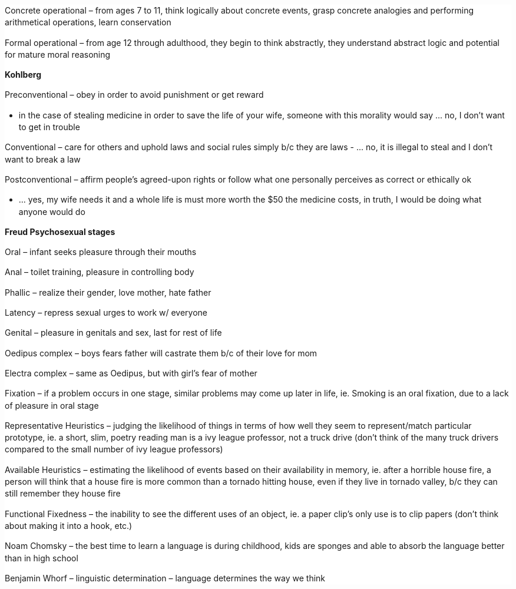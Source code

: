 Concrete operational – from ages 7 to 11, think logically about concrete events, grasp concrete analogies and performing arithmetical operations, learn conservation 

Formal operational – from age 12 through adulthood, they begin to think abstractly, they understand abstract logic and potential for mature moral reasoning 



**Kohlberg**

Preconventional – obey in order to avoid punishment or get reward 
- in the case of stealing medicine in order to save the life of your wife, someone with this morality would say ... no, I don’t want to get in trouble 

Conventional – care for others and uphold laws and social rules simply b/c they are laws - ... no, it is illegal to steal and I don’t want to break a law 

Postconventional – affirm people’s agreed-upon rights or follow what one personally perceives as correct or ethically ok 
- ... yes, my wife needs it and a whole life is must more worth the $50 the medicine costs, in truth, I would be doing what anyone would do 



**Freud Psychosexual stages**

Oral – infant seeks pleasure through their mouths

Anal – toilet training, pleasure in controlling body

Phallic – realize their gender, love mother, hate father

Latency – repress sexual urges to work w/ everyone

Genital – pleasure in genitals and sex, last for rest of life

Oedipus complex – boys fears father will castrate them b/c of their love for mom 

Electra complex – same as Oedipus, but with girl’s fear of mother 




Fixation – if a problem occurs in one stage, similar problems may come up later in life, ie. Smoking is an oral fixation, due to a lack of pleasure in oral stage 

Representative Heuristics – judging the likelihood of things in terms of how well they seem to represent/match particular prototype, ie. a short, slim, poetry reading man is a ivy league professor, not a truck drive (don’t think of the many truck drivers compared to the small number of ivy league professors) 

Available Heuristics – estimating the likelihood of events based on their availability in memory, ie. after a horrible house fire, a person will think that a house fire is more common than a tornado hitting house, even if they live in tornado valley, b/c they can still remember they house fire 


Functional Fixedness – the inability to see the different uses of an object, ie. a paper clip’s only use is to clip papers (don’t think about making it into a hook, etc.)

Noam Chomsky – the best time to learn a language is during childhood, kids are sponges and able to absorb the language better than in high school

Benjamin Whorf – linguistic determination – language determines the way we think 
